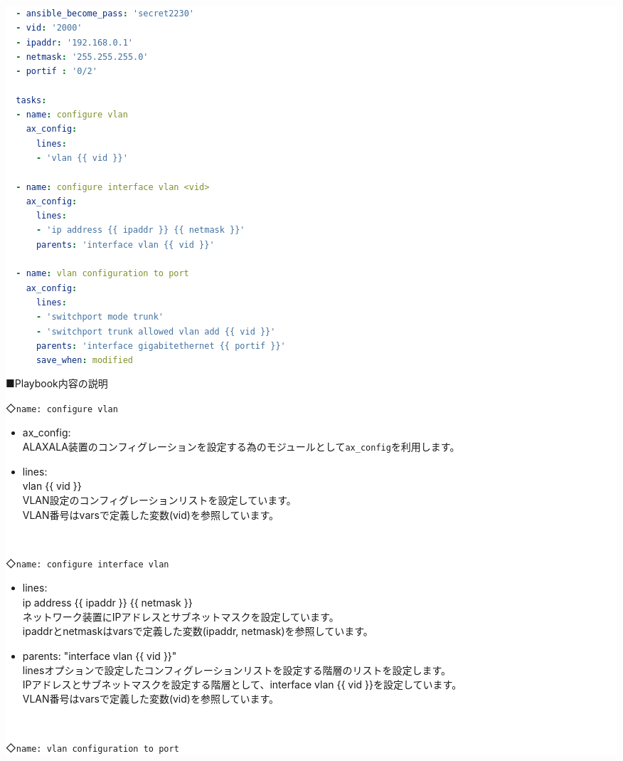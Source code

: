 ```yaml
  - ansible_become_pass: 'secret2230'
  - vid: '2000'
  - ipaddr: '192.168.0.1'
  - netmask: '255.255.255.0'
  - portif : '0/2'

  tasks:
  - name: configure vlan
    ax_config:
      lines:
      - 'vlan {{ vid }}'
  
  - name: configure interface vlan <vid>
    ax_config:
      lines:
      - 'ip address {{ ipaddr }} {{ netmask }}'
      parents: 'interface vlan {{ vid }}'
  
  - name: vlan configuration to port
    ax_config:
      lines:
      - 'switchport mode trunk'
      - 'switchport trunk allowed vlan add {{ vid }}'
      parents: 'interface gigabitethernet {{ portif }}'
      save_when: modified
```
■Playbook内容の説明

◇<code>name: configure vlan</code>

- ax_config:  
ALAXALA装置のコンフィグレーションを設定する為のモジュールとして<code>ax_config</code>を利用します。

- lines:  
vlan {{ vid }}  
VLAN設定のコンフィグレーションリストを設定しています。  
VLAN番号はvarsで定義した変数(vid)を参照しています。  
<br>

◇<code>name: configure interface vlan <vid></code>
  
- lines:  
ip address {{ ipaddr }} {{ netmask }}  
ネットワーク装置にIPアドレスとサブネットマスクを設定しています。  
ipaddrとnetmaskはvarsで定義した変数(ipaddr, netmask)を参照しています。  

- parents: "interface vlan {{ vid }}"  
linesオプションで設定したコンフィグレーションリストを設定する階層のリストを設定します。  
IPアドレスとサブネットマスクを設定する階層として、interface vlan {{ vid }}を設定しています。  
VLAN番号はvarsで定義した変数(vid)を参照しています。  
<br>

◇<code>name: vlan configuration to port</code>

